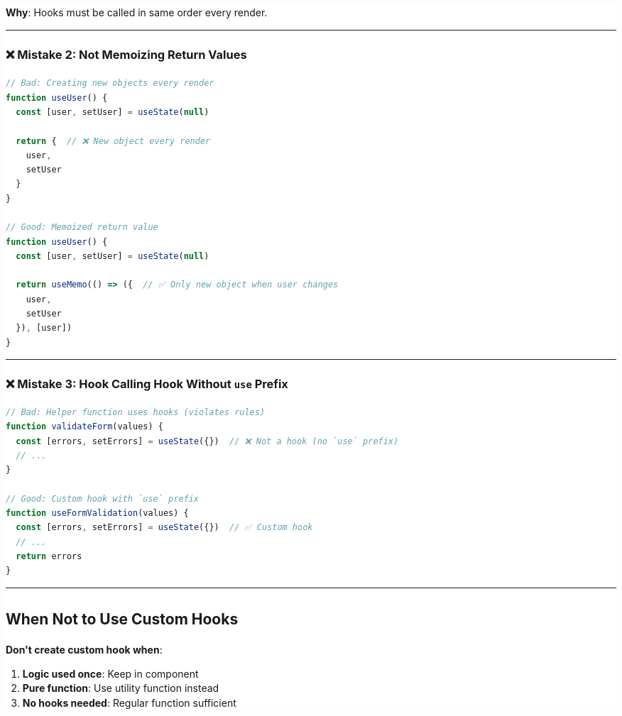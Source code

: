 **Why**: Hooks must be called in same order every render.

---

### ❌ Mistake 2: Not Memoizing Return Values

```jsx
// Bad: Creating new objects every render
function useUser() {
  const [user, setUser] = useState(null)

  return {  // ❌ New object every render
    user,
    setUser
  }
}

// Good: Memoized return value
function useUser() {
  const [user, setUser] = useState(null)

  return useMemo(() => ({  // ✅ Only new object when user changes
    user,
    setUser
  }), [user])
}
```

---

### ❌ Mistake 3: Hook Calling Hook Without `use` Prefix

```jsx
// Bad: Helper function uses hooks (violates rules)
function validateForm(values) {
  const [errors, setErrors] = useState({})  // ❌ Not a hook (no `use` prefix)
  // ...
}

// Good: Custom hook with `use` prefix
function useFormValidation(values) {
  const [errors, setErrors] = useState({})  // ✅ Custom hook
  // ...
  return errors
}
```

---

## When Not to Use Custom Hooks

**Don't create custom hook when**:
1. **Logic used once**: Keep in component
2. **Pure function**: Use utility function instead
3. **No hooks needed**: Regular function sufficient
